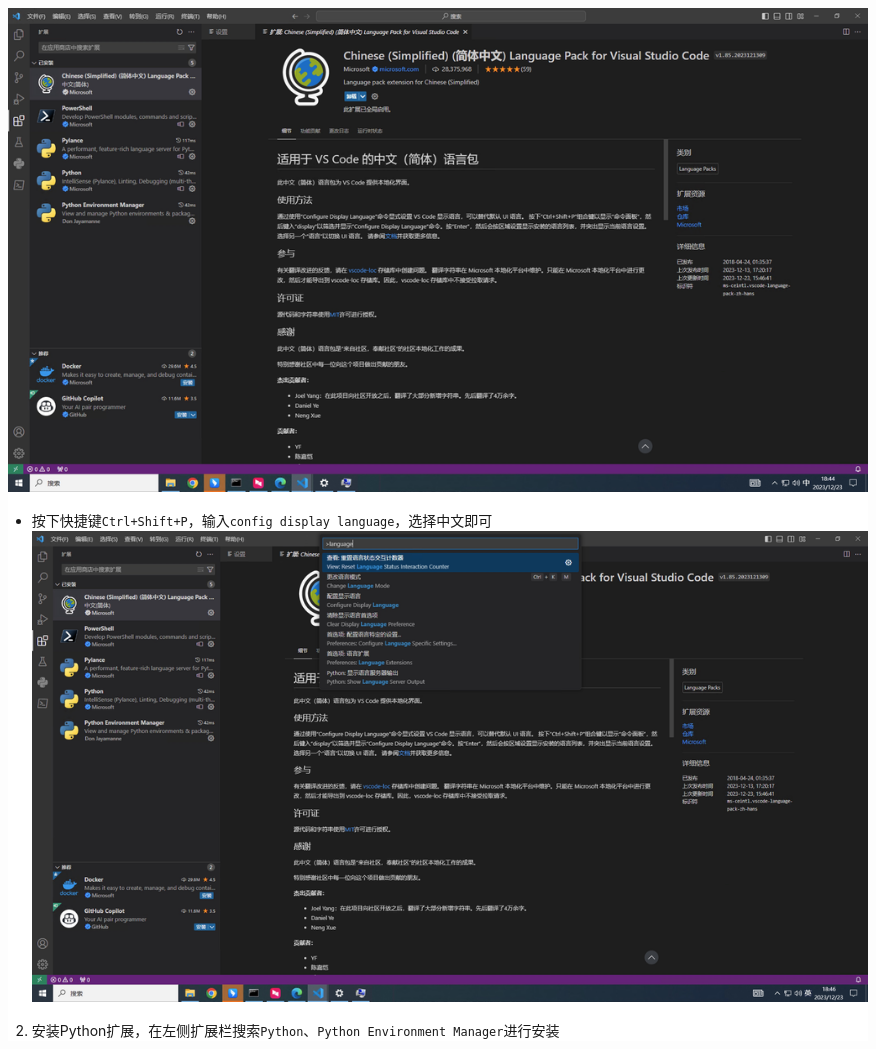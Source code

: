  ![](source/images/17033345956128.jpg)
- 按下快捷键`Ctrl+Shift+P`，输入`config display language`，选择中文即可
![](source/images/17033345956262.jpg)
2. 安装Python扩展，在左侧扩展栏搜索`Python`、`Python Environment Manager`进行安装